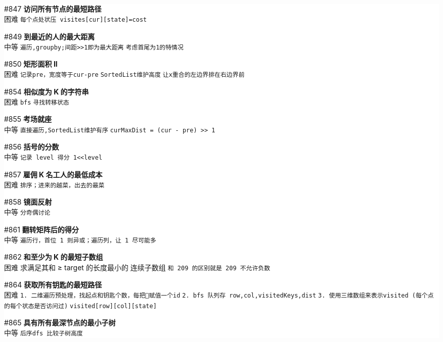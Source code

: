 #847 **访问所有节点的最短路径**  
困难
`每个点处状压 visites[cur][state]=cost`

#849 **到最近的人的最大距离**  
中等
`遍历,groupby;间距>>1即为最大距离`
`考虑首尾为1的特情况`

#850 **矩形面积 II**  
困难
`记录pre，宽度等于cur-pre`
`SortedList维护高度`
`让x重合的左边界排在右边界前`

#854 **相似度为 K 的字符串**  
困难
`bfs`
`寻找转移状态`

#855 **考场就座**  
中等
`直接遍历,SortedList维护有序`
`curMaxDist = (cur - pre) >> 1`

#856 **括号的分数**  
中等
`记录 level 得分 1<<level`

#857 **雇佣 K 名工人的最低成本**  
困难
`排序；进来的越菜，出去的最菜`

#858 **镜面反射**  
中等
`分奇偶讨论`

#861 **翻转矩阵后的得分**  
中等
`遍历行，首位 1 则异或；遍历列，让 1 尽可能多`

#862 **和至少为 K 的最短子数组**  
困难
求满足其和 ≥ target 的长度最小的 连续子数组
`和 209 的区别就是 209 不允许负数`

#864 **获取所有钥匙的最短路径**  
困难
`1. 二维遍历预处理，找起点和钥匙个数，每把🔑赋值一个id`
`2. bfs 队列存 row,col,visitedKeys,dist`
`3. 使用三维数组来表示visited (每个点的每个状态是否访问过)`
`visited[row][col][state]`

#865 **具有所有最深节点的最小子树**  
中等
`后序dfs 比较子树高度`
